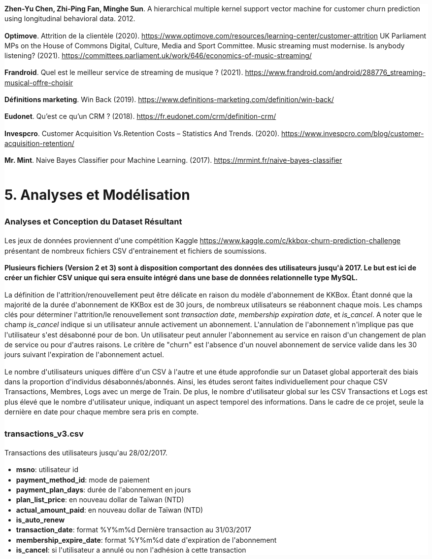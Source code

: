 **Zhen-Yu Chen, Zhi-Ping Fan, Minghe Sun**. A hierarchical multiple kernel support vector machine for customer churn prediction using longitudinal behavioral data. 2012.

**Optimove**. Attrition de la clientèle (2020). https://www.optimove.com/resources/learning-center/customer-attrition
UK Parliament MPs on the House of Commons Digital, Culture, Media and Sport Committee. Music streaming must modernise. Is anybody listening? (2021). https://committees.parliament.uk/work/646/economics-of-music-streaming/

**Frandroid**. Quel est le meilleur service de streaming de musique ? (2021). https://www.frandroid.com/android/288776_streaming-musical-offre-choisir

**Définitions marketing**. Win Back  (2019). https://www.definitions-marketing.com/definition/win-back/

**Eudonet**. Qu’est ce qu’un CRM ? (2018). https://fr.eudonet.com/crm/definition-crm/

**Invespcro**. Customer Acquisition Vs.Retention Costs – Statistics And Trends. (2020). https://www.invespcro.com/blog/customer-acquisition-retention/

**Mr. Mint**. Naive Bayes Classifier pour Machine Learning. (2017). https://mrmint.fr/naive-bayes-classifier

# 5. Analyses et Modélisation
### Analyses et Conception du Dataset Résultant

Les jeux de données proviennent d'une compétition Kaggle https://www.kaggle.com/c/kkbox-churn-prediction-challenge présentant de nombreux fichiers CSV d'entrainement et fichiers de soumissions.

**Plusieurs fichiers (Version 2 et 3) sont à disposition comportant des données des utilisateurs jusqu'à 2017. Le but est ici de créer un fichier CSV unique qui sera ensuite intégré dans une base de données relationnelle type MySQL.**

La définition de l'attrition/renouvellement peut être délicate en raison du modèle d'abonnement de KKBox. Étant donné que la majorité de la durée d'abonnement de KKBox est de 30 jours, de nombreux utilisateurs se réabonnent chaque mois. Les champs clés pour déterminer l'attrition/le renouvellement sont *transaction date*, *membership expiration date*, et *is_cancel*. A noter que le champ *is_cancel* indique si un utilisateur annule activement un abonnement. L'annulation de l'abonnement n'implique pas que l'utilisateur s'est désabonné pour de bon. Un utilisateur peut annuler l'abonnement au service en raison d'un changement de plan de service ou pour d'autres raisons. Le critère de "churn" est l'absence d'un nouvel abonnement de service valide dans les 30 jours suivant l'expiration de l'abonnement actuel.

Le nombre d'utilisateurs uniques diffère d'un CSV à l'autre et une étude approfondie sur un Dataset global apporterait des biais dans la proportion d'individus désabonnés/abonnés. Ainsi, les études seront faites individuellement pour chaque CSV Transactions, Membres, Logs avec un merge de Train. De plus, le nombre d'utilisateur global sur les CSV Transactions et Logs est plus élevé que le nombre d'utilisateur unique, indiquant un aspect temporel des informations. Dans le cadre de ce projet, seule la dernière en date pour chaque membre sera pris en compte.

### transactions_v3.csv
Transactions des utilisateurs jusqu'au 28/02/2017.

* **msno**: utilisateur id
* **payment_method_id**: mode de paiement
* **payment_plan_days**: durée de l'abonnement en jours
* **plan_list_price**: en nouveau dollar de Taïwan (NTD)
* **actual_amount_paid**: en nouveau dollar de Taïwan (NTD)
* **is_auto_renew**
* **transaction_date**: format %Y%m%d Dernière transaction au 31/03/2017
* **membership_expire_date**: format %Y%m%d date d'expiration de l'abonnement
* **is_cancel**: si l'utilisateur a annulé ou non l'adhésion à cette transaction
